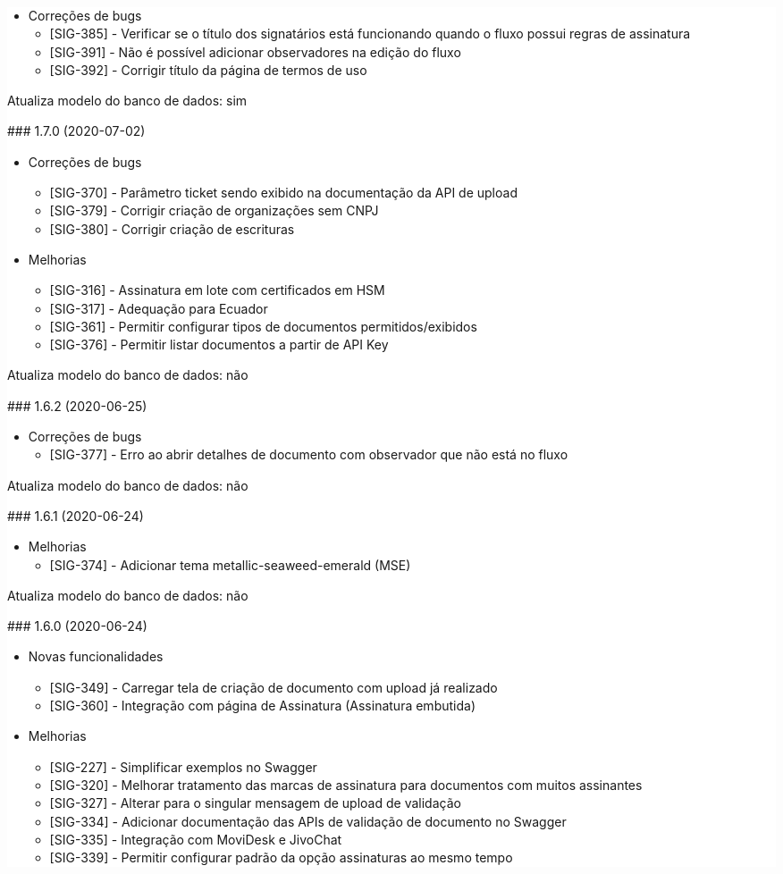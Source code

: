 * Correções de bugs
  * [SIG-385] - Verificar se o título dos signatários está funcionando quando o fluxo possui regras de assinatura
  * [SIG-391] - Não é possível adicionar observadores na edição do fluxo
  * [SIG-392] - Corrigir título da página de termos de uso

Atualiza modelo do banco de dados: sim

<a name="v1-7-0" />
### 1.7.0 (2020-07-02)

* Correções de bugs
  * [SIG-370] - Parâmetro ticket sendo exibido na documentação da API de upload
  * [SIG-379] - Corrigir criação de organizações sem CNPJ
  * [SIG-380] - Corrigir criação de escrituras

* Melhorias
  * [SIG-316] - Assinatura em lote com certificados em HSM
  * [SIG-317] - Adequação para Ecuador
  * [SIG-361] - Permitir configurar tipos de documentos permitidos/exibidos
  * [SIG-376] - Permitir listar documentos a partir de API Key

Atualiza modelo do banco de dados: não

<a name="v1-6-2" />
### 1.6.2 (2020-06-25)

* Correções de bugs
  * [SIG-377] - Erro ao abrir detalhes de documento com observador que não está no fluxo

Atualiza modelo do banco de dados: não

<a name="v1-6-1" />
### 1.6.1 (2020-06-24)

* Melhorias
  * [SIG-374] - Adicionar tema metallic-seaweed-emerald (MSE)

Atualiza modelo do banco de dados: não

<a name="v1-6-0" />
### 1.6.0 (2020-06-24)

* Novas funcionalidades
  * [SIG-349] - Carregar tela de criação de documento com upload já realizado
  * [SIG-360] - Integração com página de Assinatura (Assinatura embutida)

* Melhorias
  * [SIG-227] - Simplificar exemplos no Swagger
  * [SIG-320] - Melhorar tratamento das marcas de assinatura para documentos com muitos assinantes
  * [SIG-327] - Alterar para o singular mensagem de upload de validação
  * [SIG-334] - Adicionar documentação das APIs de validação de documento no Swagger
  * [SIG-335] - Integração com MoviDesk e JivoChat
  * [SIG-339] - Permitir configurar padrão da opção assinaturas ao mesmo tempo
